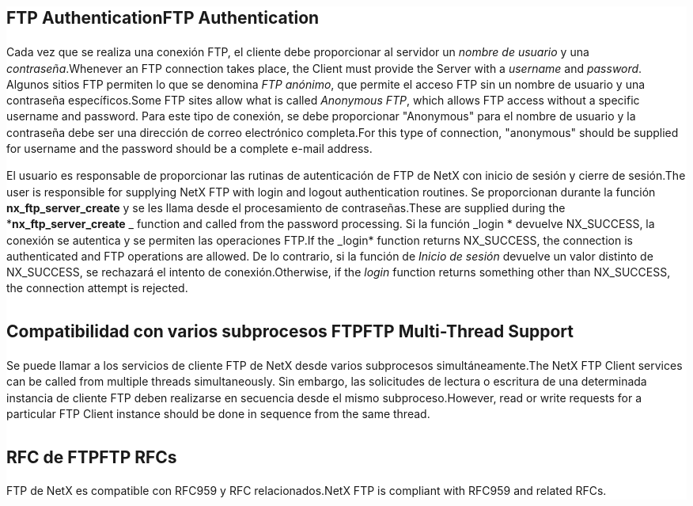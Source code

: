 ## <a name="ftp-authentication"></a><span data-ttu-id="036ea-276">FTP Authentication</span><span class="sxs-lookup"><span data-stu-id="036ea-276">FTP Authentication</span></span>

<span data-ttu-id="036ea-277">Cada vez que se realiza una conexión FTP, el cliente debe proporcionar al servidor un *nombre de usuario* y una *contraseña*.</span><span class="sxs-lookup"><span data-stu-id="036ea-277">Whenever an FTP connection takes place, the Client must provide the Server with a *username* and *password*.</span></span> <span data-ttu-id="036ea-278">Algunos sitios FTP permiten lo que se denomina *FTP anónimo*, que permite el acceso FTP sin un nombre de usuario y una contraseña específicos.</span><span class="sxs-lookup"><span data-stu-id="036ea-278">Some FTP sites allow what is called *Anonymous FTP*, which allows FTP access without a specific username and password.</span></span> <span data-ttu-id="036ea-279">Para este tipo de conexión, se debe proporcionar "Anonymous" para el nombre de usuario y la contraseña debe ser una dirección de correo electrónico completa.</span><span class="sxs-lookup"><span data-stu-id="036ea-279">For this type of connection, "anonymous" should be supplied for username and the password should be a complete e-mail address.</span></span>

<span data-ttu-id="036ea-280">El usuario es responsable de proporcionar las rutinas de autenticación de FTP de NetX con inicio de sesión y cierre de sesión.</span><span class="sxs-lookup"><span data-stu-id="036ea-280">The user is responsible for supplying NetX FTP with login and logout authentication routines.</span></span> <span data-ttu-id="036ea-281">Se proporcionan durante la función **nx_ftp_server_create** y se les llama desde el procesamiento de contraseñas.</span><span class="sxs-lookup"><span data-stu-id="036ea-281">These are supplied during the \***nx_ftp_server_create** _ function and called from the password processing.</span></span> <span data-ttu-id="036ea-282">Si la función _login \* devuelve NX_SUCCESS, la conexión se autentica y se permiten las operaciones FTP.</span><span class="sxs-lookup"><span data-stu-id="036ea-282">If the _login\* function returns NX_SUCCESS, the connection is authenticated and FTP operations are allowed.</span></span> <span data-ttu-id="036ea-283">De lo contrario, si la función de *Inicio de sesión* devuelve un valor distinto de NX_SUCCESS, se rechazará el intento de conexión.</span><span class="sxs-lookup"><span data-stu-id="036ea-283">Otherwise, if the *login* function returns something other than NX_SUCCESS, the connection attempt is rejected.</span></span>

## <a name="ftp-multi-thread-support"></a><span data-ttu-id="036ea-284">Compatibilidad con varios subprocesos FTP</span><span class="sxs-lookup"><span data-stu-id="036ea-284">FTP Multi-Thread Support</span></span>

<span data-ttu-id="036ea-285">Se puede llamar a los servicios de cliente FTP de NetX desde varios subprocesos simultáneamente.</span><span class="sxs-lookup"><span data-stu-id="036ea-285">The NetX FTP Client services can be called from multiple threads simultaneously.</span></span> <span data-ttu-id="036ea-286">Sin embargo, las solicitudes de lectura o escritura de una determinada instancia de cliente FTP deben realizarse en secuencia desde el mismo subproceso.</span><span class="sxs-lookup"><span data-stu-id="036ea-286">However, read or write requests for a particular FTP Client instance should be done in sequence from the same thread.</span></span>

## <a name="ftp-rfcs"></a><span data-ttu-id="036ea-287">RFC de FTP</span><span class="sxs-lookup"><span data-stu-id="036ea-287">FTP RFCs</span></span>

<span data-ttu-id="036ea-288">FTP de NetX es compatible con RFC959 y RFC relacionados.</span><span class="sxs-lookup"><span data-stu-id="036ea-288">NetX FTP is compliant with RFC959 and related RFCs.</span></span>